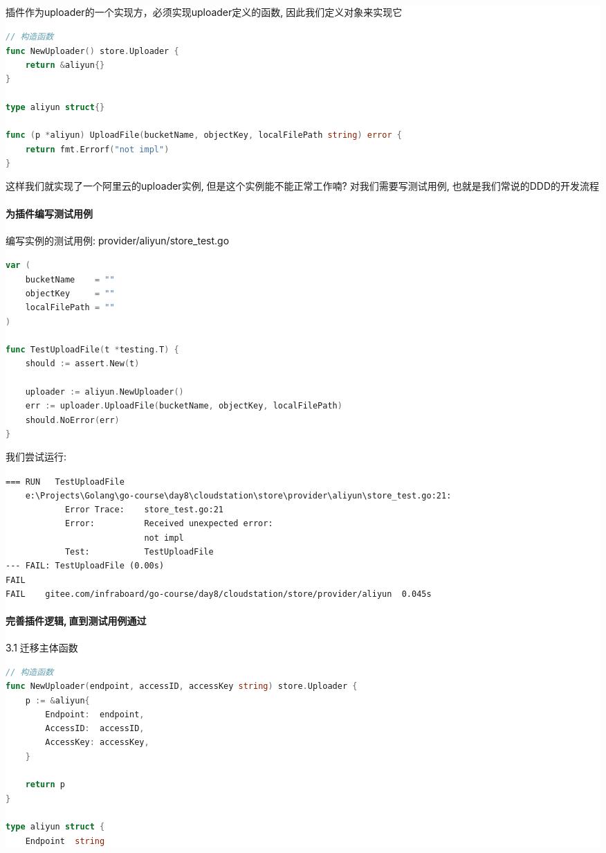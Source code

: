插件作为uploader的一个实现方，必须实现uploader定义的函数, 因此我们定义对象来实现它

```go
// 构造函数
func NewUploader() store.Uploader {
	return &aliyun{}
}

type aliyun struct{}

func (p *aliyun) UploadFile(bucketName, objectKey, localFilePath string) error {
    return fmt.Errorf("not impl")
}
```
这样我们就实现了一个阿里云的uploader实例, 但是这个实例能不能正常工作喃? 对我们需要写测试用例,
也就是我们常说的DDD的开发流程

#### 为插件编写测试用例

编写实例的测试用例: provider/aliyun/store_test.go
```go
var (
	bucketName    = ""
	objectKey     = ""
	localFilePath = ""
)

func TestUploadFile(t *testing.T) {
	should := assert.New(t)

	uploader := aliyun.NewUploader()
	err := uploader.UploadFile(bucketName, objectKey, localFilePath)
	should.NoError(err)
}
```

我们尝试运行:
```
=== RUN   TestUploadFile
    e:\Projects\Golang\go-course\day8\cloudstation\store\provider\aliyun\store_test.go:21:
        	Error Trace:	store_test.go:21
        	Error:      	Received unexpected error:
        	            	not impl
        	Test:       	TestUploadFile
--- FAIL: TestUploadFile (0.00s)
FAIL
FAIL	gitee.com/infraboard/go-course/day8/cloudstation/store/provider/aliyun	0.045s
```

#### 完善插件逻辑, 直到测试用例通过

3.1 迁移主体函数

```go
// 构造函数
func NewUploader(endpoint, accessID, accessKey string) store.Uploader {
	p := &aliyun{
		Endpoint:  endpoint,
		AccessID:  accessID,
		AccessKey: accessKey,
	}

	return p
}

type aliyun struct {
	Endpoint  string 
```